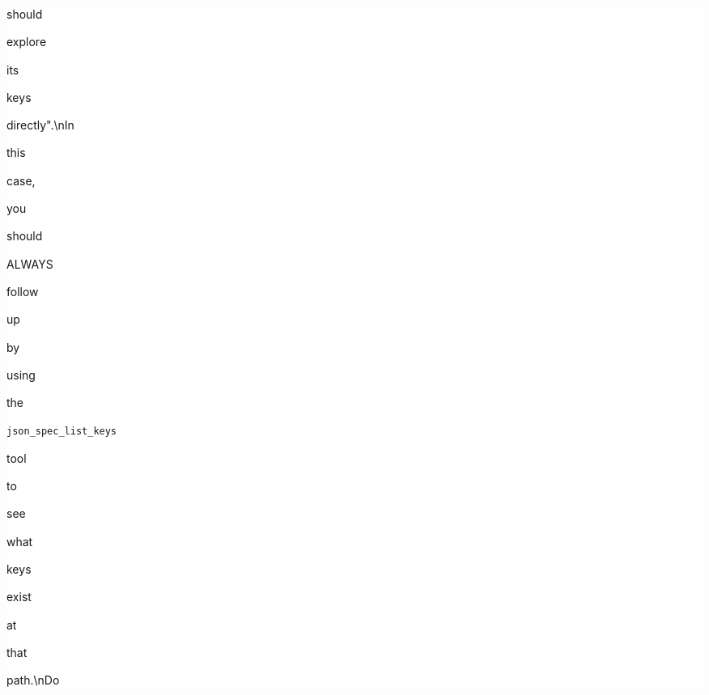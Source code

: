  should
 

 explore
 

 its
 

 keys
 

 directly".\nIn
 

 this
 

 case,
 

 you
 

 should
 

 ALWAYS
 

 follow
 

 up
 

 by
 

 using
 

 the
 

 `json_spec_list_keys`
 

 tool
 

 to
 

 see
 

 what
 

 keys
 

 exist
 

 at
 

 that
 

 path.\nDo
 